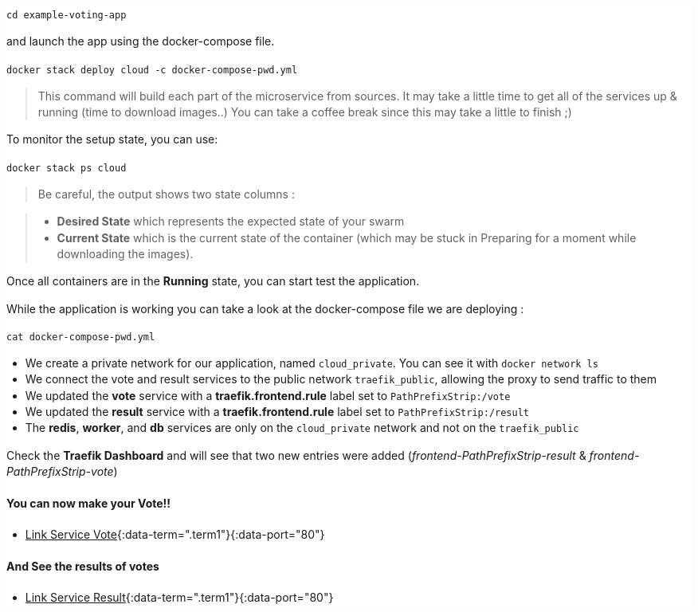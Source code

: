 ```.term1
cd example-voting-app
```

and launch the app using the docker-compose file.

```.term1
docker stack deploy cloud -c docker-compose-pwd.yml
```

> This command will build each part of the microservice from sources.
> It may take a little time to get all of the services up & running (time to download images..)
> You can take a coffee break since this may take a little to finish ;)


To monitor the setup state, you can use:

```.term1
docker stack ps cloud
```

> Be careful, the output shows two state columns :

> - **Desired State** which represents the expected state of your swarm
> - **Current State** which is the current state of the container (which may be stuck in Preparing for a moment while downloading the images).

Once all containers are in the **Running** state, you can start test the application.


While the application is working you can take a look at the docker-compose file we are deploying :

```.term1
cat docker-compose-pwd.yml
```

- We create a private network for our application, named `cloud_private`. You can see it with `docker network ls`
- We connect the vote and result services to the public network `traefik_public`, allowing the proxy to send traffic to them
- We updated the **vote** service with a **traefik.frontend.rule** label set to `PathPrefixStrip:/vote`
- We updated the **result** service with a **traefik.frontend.rule** label set to `PathPrefixStrip:/result`
- The **redis**, **worker**, and **db** services are only on the `cloud_private` network and not on the `traefik_public`


Check the **Traefik Dashboard** and will see that two new entries were added (*frontend-PathPrefixStrip-result* & *frontend-PathPrefixStrip-vote*)


#### You can now make your Vote!!

- [Link Service Vote](/vote/){:data-term=".term1"}{:data-port="80"}


#### And See the results of votes

- [Link Service Result](/result/){:data-term=".term1"}{:data-port="80"}

